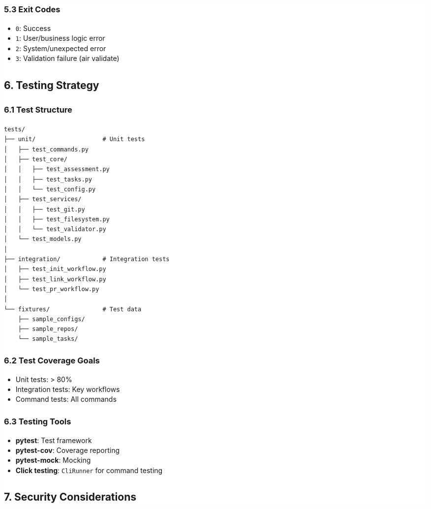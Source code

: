 ### 5.3 Exit Codes

- `0`: Success
- `1`: User/business logic error
- `2`: System/unexpected error
- `3`: Validation failure (air validate)

## 6. Testing Strategy

### 6.1 Test Structure

```
tests/
├── unit/                   # Unit tests
│   ├── test_commands.py
│   ├── test_core/
│   │   ├── test_assessment.py
│   │   ├── test_tasks.py
│   │   └── test_config.py
│   ├── test_services/
│   │   ├── test_git.py
│   │   ├── test_filesystem.py
│   │   └── test_validator.py
│   └── test_models.py
│
├── integration/            # Integration tests
│   ├── test_init_workflow.py
│   ├── test_link_workflow.py
│   └── test_pr_workflow.py
│
└── fixtures/               # Test data
    ├── sample_configs/
    ├── sample_repos/
    └── sample_tasks/
```

### 6.2 Test Coverage Goals

- Unit tests: > 80%
- Integration tests: Key workflows
- Command tests: All commands

### 6.3 Testing Tools

- **pytest**: Test framework
- **pytest-cov**: Coverage reporting
- **pytest-mock**: Mocking
- **Click testing**: `CliRunner` for command testing

## 7. Security Considerations
